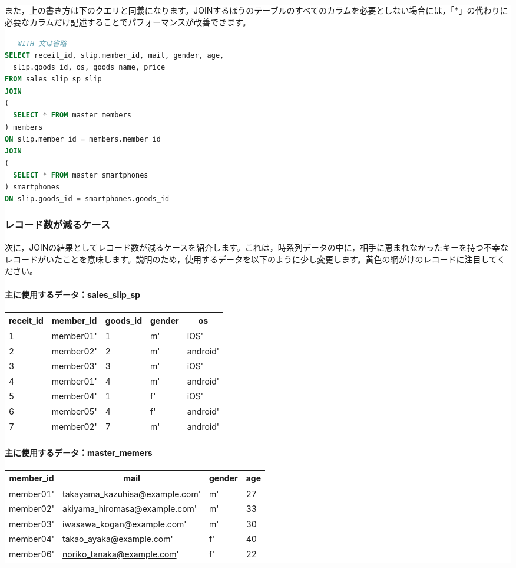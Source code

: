
また，上の書き方は下のクエリと同義になります。JOINするほうのテーブルのすべてのカラムを必要としない場合には，「*」の代わりに必要なカラムだけ記述することでパフォーマンスが改善できます。

```sql
-- WITH 文は省略
SELECT receit_id, slip.member_id, mail, gender, age,
  slip.goods_id, os, goods_name, price
FROM sales_slip_sp slip
JOIN
( 
  SELECT * FROM master_members 
) members
ON slip.member_id = members.member_id
JOIN
( 
  SELECT * FROM master_smartphones
) smartphones
ON slip.goods_id = smartphones.goods_id
```

### レコード数が減るケース
次に，JOINの結果としてレコード数が減るケースを紹介します。これは，時系列データの中に，相手に恵まれなかったキーを持つ不幸なレコードがいたことを意味します。説明のため，使用するデータを以下のように少し変更します。黄色の網がけのレコードに注目してください。

#### 主に使用するデータ：sales_slip_sp
|receit_id                                  |member_id|goods_id                 |gender|os      |
|-------------------------------------------|---------|-------------------------|------|--------|
|1                                          |member01'|1                        |m'    |iOS'    |
|2                                          |member02'|2                        |m'    |android'|
|3                                          |member03'|3                        |m'    |iOS'    |
|4                                          |member01'|4                        |m'    |android'|
|5                                          |member04'|1                        |f'    |iOS'    |
|6                                          |member05'|4                        |f'    |android'|
|7                                          |member02'|7                        |m'    |android'|

#### 主に使用するデータ：master_memers
|member_id                                  |mail|gender                   |age|
|-------------------------------------------|----|-------------------------|---|
|member01'                                  |takayama_kazuhisa@example.com'|m'                       |27 |
|member02'                                  |akiyama_hiromasa@example.com'|m'                       |33 |
|member03'                                  |iwasawa_kogan@example.com'|m'                       |30 |
|member04'                                  |takao_ayaka@example.com'|f'                       |40 |
|member06'                                  |noriko_tanaka@example.com'|f'                       |22 |
